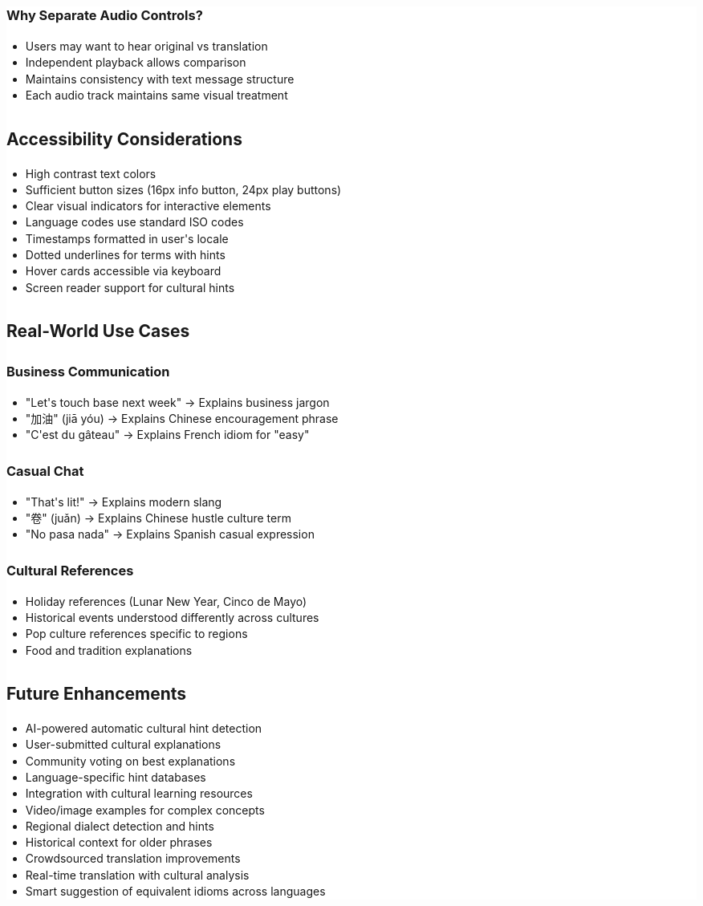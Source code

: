 ### Why Separate Audio Controls?
- Users may want to hear original vs translation
- Independent playback allows comparison
- Maintains consistency with text message structure
- Each audio track maintains same visual treatment

## Accessibility Considerations
- High contrast text colors
- Sufficient button sizes (16px info button, 24px play buttons)
- Clear visual indicators for interactive elements
- Language codes use standard ISO codes
- Timestamps formatted in user's locale
- Dotted underlines for terms with hints
- Hover cards accessible via keyboard
- Screen reader support for cultural hints

## Real-World Use Cases

### Business Communication
- "Let's touch base next week" → Explains business jargon
- "加油" (jiā yóu) → Explains Chinese encouragement phrase
- "C'est du gâteau" → Explains French idiom for "easy"

### Casual Chat
- "That's lit!" → Explains modern slang
- "卷" (juǎn) → Explains Chinese hustle culture term
- "No pasa nada" → Explains Spanish casual expression

### Cultural References
- Holiday references (Lunar New Year, Cinco de Mayo)
- Historical events understood differently across cultures
- Pop culture references specific to regions
- Food and tradition explanations

## Future Enhancements
- AI-powered automatic cultural hint detection
- User-submitted cultural explanations
- Community voting on best explanations
- Language-specific hint databases
- Integration with cultural learning resources
- Video/image examples for complex concepts
- Regional dialect detection and hints
- Historical context for older phrases
- Crowdsourced translation improvements
- Real-time translation with cultural analysis
- Smart suggestion of equivalent idioms across languages
